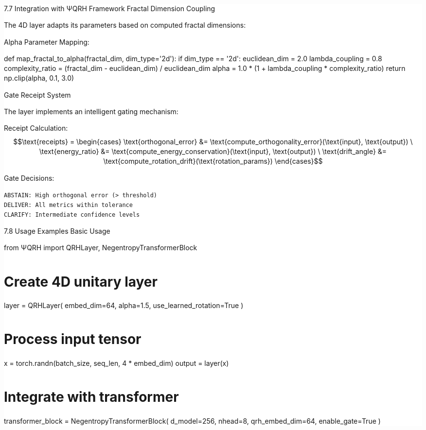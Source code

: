 7.7 Integration with ΨQRH Framework
Fractal Dimension Coupling

The 4D layer adapts its parameters based on computed fractal dimensions:

Alpha Parameter Mapping:

def map_fractal_to_alpha(fractal_dim, dim_type='2d'):
    if dim_type == '2d':
        euclidean_dim = 2.0
        lambda_coupling = 0.8
        complexity_ratio = (fractal_dim - euclidean_dim) / euclidean_dim
        alpha = 1.0 * (1 + lambda_coupling * complexity_ratio)
    return np.clip(alpha, 0.1, 3.0)

Gate Receipt System

The layer implements an intelligent gating mechanism:

Receipt Calculation: $$\text{receipts} = \begin{cases} \text{orthogonal_error} &= \text{compute_orthogonality_error}(\text{input}, \text{output}) \ \text{energy_ratio} &= \text{compute_energy_conservation}(\text{input}, \text{output}) \ \text{drift_angle} &= \text{compute_rotation_drift}(\text{rotation_params}) \end{cases}$$

Gate Decisions:

    ABSTAIN: High orthogonal error (> threshold)
    DELIVER: All metrics within tolerance
    CLARIFY: Intermediate confidence levels

7.8 Usage Examples
Basic Usage

from ΨQRH import QRHLayer, NegentropyTransformerBlock

# Create 4D unitary layer
layer = QRHLayer(
    embed_dim=64,
    alpha=1.5,
    use_learned_rotation=True
)

# Process input tensor
x = torch.randn(batch_size, seq_len, 4 * embed_dim)
output = layer(x)

# Integrate with transformer
transformer_block = NegentropyTransformerBlock(
    d_model=256,
    nhead=8,
    qrh_embed_dim=64,
    enable_gate=True
)
